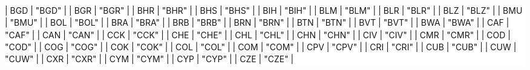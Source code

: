 | BGD | &quot;BGD&quot; |
| BGR | &quot;BGR&quot; |
| BHR | &quot;BHR&quot; |
| BHS | &quot;BHS&quot; |
| BIH | &quot;BIH&quot; |
| BLM | &quot;BLM&quot; |
| BLR | &quot;BLR&quot; |
| BLZ | &quot;BLZ&quot; |
| BMU | &quot;BMU&quot; |
| BOL | &quot;BOL&quot; |
| BRA | &quot;BRA&quot; |
| BRB | &quot;BRB&quot; |
| BRN | &quot;BRN&quot; |
| BTN | &quot;BTN&quot; |
| BVT | &quot;BVT&quot; |
| BWA | &quot;BWA&quot; |
| CAF | &quot;CAF&quot; |
| CAN | &quot;CAN&quot; |
| CCK | &quot;CCK&quot; |
| CHE | &quot;CHE&quot; |
| CHL | &quot;CHL&quot; |
| CHN | &quot;CHN&quot; |
| CIV | &quot;CIV&quot; |
| CMR | &quot;CMR&quot; |
| COD | &quot;COD&quot; |
| COG | &quot;COG&quot; |
| COK | &quot;COK&quot; |
| COL | &quot;COL&quot; |
| COM | &quot;COM&quot; |
| CPV | &quot;CPV&quot; |
| CRI | &quot;CRI&quot; |
| CUB | &quot;CUB&quot; |
| CUW | &quot;CUW&quot; |
| CXR | &quot;CXR&quot; |
| CYM | &quot;CYM&quot; |
| CYP | &quot;CYP&quot; |
| CZE | &quot;CZE&quot; |